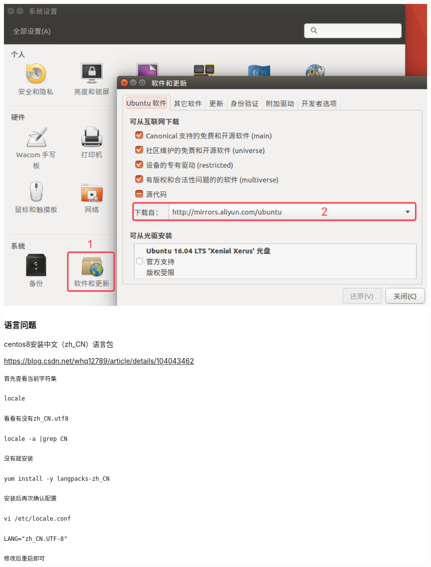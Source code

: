 ![001_ubuntu设置软件源](../images/001_ubuntu设置软件源.png)

### 语言问题

centos8安装中文（zh_CN）语言包

https://blog.csdn.net/whq12789/article/details/104043462

```
首先查看当前字符集

locale

看看有没有zh_CN.utf8

locale -a |grep CN

没有就安装

yum install -y langpacks-zh_CN

安装后再次确认配置

vi /etc/locale.conf

LANG="zh_CN.UTF-8"

修改后重启即可
```
